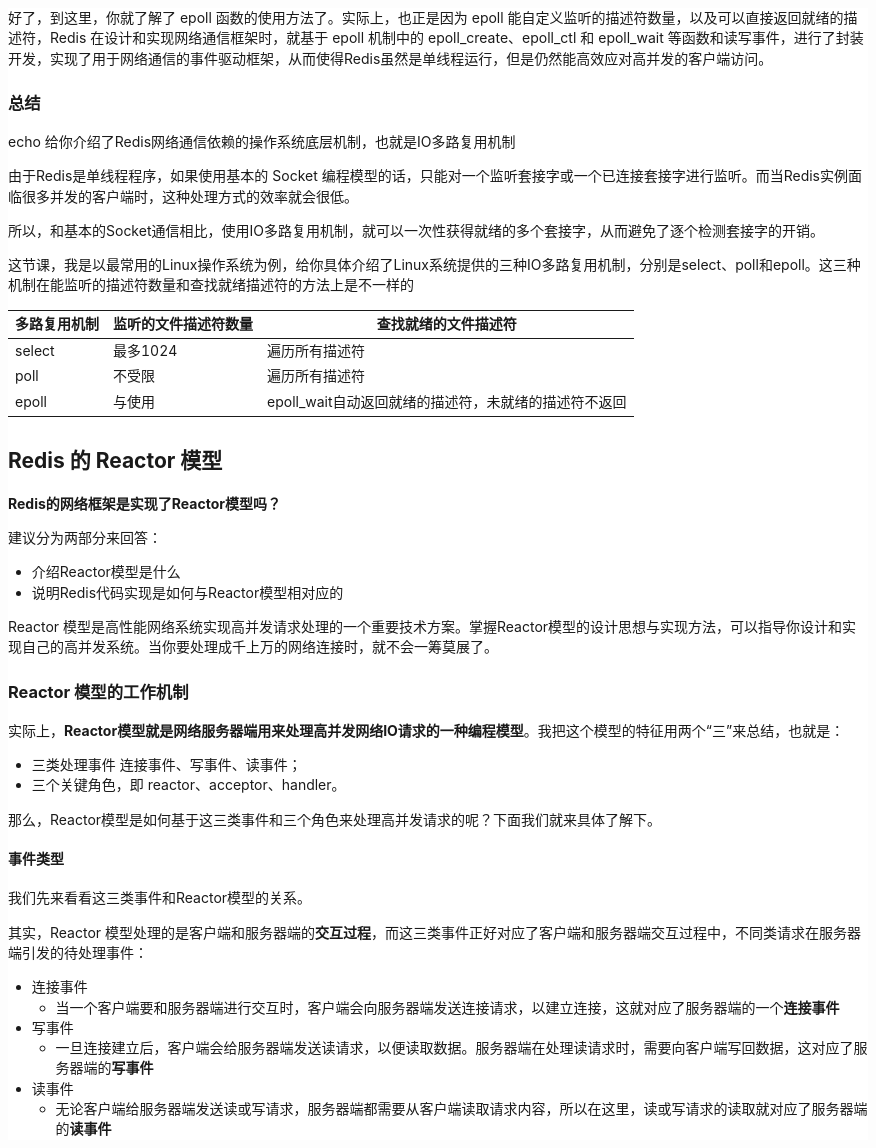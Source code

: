 好了，到这里，你就了解了 epoll 函数的使用方法了。实际上，也正是因为 epoll 能自定义监听的描述符数量，以及可以直接返回就绪的描述符，Redis 在设计和实现网络通信框架时，就基于 epoll 机制中的 epoll_create、epoll_ctl 和 epoll_wait 等函数和读写事件，进行了封装开发，实现了用于网络通信的事件驱动框架，从而使得Redis虽然是单线程运行，但是仍然能高效应对高并发的客户端访问。

### 总结

echo 给你介绍了Redis网络通信依赖的操作系统底层机制，也就是IO多路复用机制

由于Redis是单线程程序，如果使用基本的 Socket 编程模型的话，只能对一个监听套接字或一个已连接套接字进行监听。而当Redis实例面临很多并发的客户端时，这种处理方式的效率就会很低。

所以，和基本的Socket通信相比，使用IO多路复用机制，就可以一次性获得就绪的多个套接字，从而避免了逐个检测套接字的开销。

这节课，我是以最常用的Linux操作系统为例，给你具体介绍了Linux系统提供的三种IO多路复用机制，分别是select、poll和epoll。这三种机制在能监听的描述符数量和查找就绪描述符的方法上是不一样的

| 多路复用机制 | 监听的文件描述符数量 | 查找就绪的文件描述符                                 |
| ------------ | -------------------- | ---------------------------------------------------- |
| select       | 最多1024             | 遍历所有描述符                                       |
| poll         | 不受限               | 遍历所有描述符                                       |
| epoll        | 与使用               | epoll_wait自动返回就绪的描述符，未就绪的描述符不返回 |



## Redis 的 Reactor 模型

**Redis的网络框架是实现了Reactor模型吗？**

建议分为两部分来回答：

* 介绍Reactor模型是什么
* 说明Redis代码实现是如何与Reactor模型相对应的

Reactor 模型是高性能网络系统实现高并发请求处理的一个重要技术方案。掌握Reactor模型的设计思想与实现方法，可以指导你设计和实现自己的高并发系统。当你要处理成千上万的网络连接时，就不会一筹莫展了。

### Reactor 模型的工作机制

实际上，**Reactor模型就是网络服务器端用来处理高并发网络IO请求的一种编程模型**。我把这个模型的特征用两个“三”来总结，也就是：

- 三类处理事件 连接事件、写事件、读事件；
- 三个关键角色，即 reactor、acceptor、handler。

那么，Reactor模型是如何基于这三类事件和三个角色来处理高并发请求的呢？下面我们就来具体了解下。

#### 事件类型

我们先来看看这三类事件和Reactor模型的关系。

其实，Reactor 模型处理的是客户端和服务器端的**交互过程**，而这三类事件正好对应了客户端和服务器端交互过程中，不同类请求在服务器端引发的待处理事件：

- 连接事件
  - 当一个客户端要和服务器端进行交互时，客户端会向服务器端发送连接请求，以建立连接，这就对应了服务器端的一个**连接事件**
- 写事件
  - 一旦连接建立后，客户端会给服务器端发送读请求，以便读取数据。服务器端在处理读请求时，需要向客户端写回数据，这对应了服务器端的**写事件**
- 读事件
  - 无论客户端给服务器端发送读或写请求，服务器端都需要从客户端读取请求内容，所以在这里，读或写请求的读取就对应了服务器端的**读事件**

